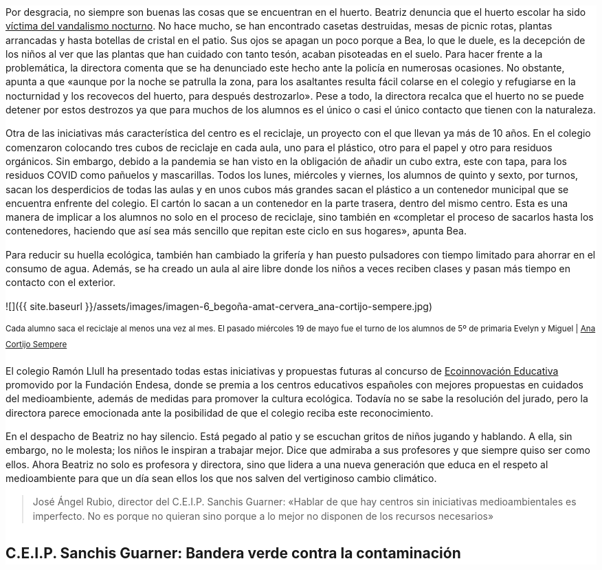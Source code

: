Por desgracia, no siempre son buenas las cosas que se encuentran en el huerto. Beatriz denuncia que el huerto escolar ha sido [víctima del vandalismo nocturno](https://www.informacion.es/elche/2019/04/11/destroza-semana-huerto-colegio-ramon-5444473.html). No hace mucho, se han encontrado casetas destruidas, mesas de picnic rotas, plantas arrancadas y hasta botellas de cristal en el patio. Sus ojos se apagan un poco porque a Bea, lo que le duele, es la decepción de los niños al ver que las plantas que han cuidado con tanto tesón, acaban pisoteadas en el suelo. Para hacer frente a la problemática, la directora comenta que se ha denunciado este hecho ante la policía en numerosas ocasiones. No obstante, apunta a que «aunque por la noche se patrulla la zona, para los asaltantes resulta fácil colarse en el colegio y refugiarse en la nocturnidad y los recovecos del huerto, para después destrozarlo». Pese a todo, la directora recalca que el huerto no se puede detener por estos destrozos ya que para muchos de los alumnos es el único o casi el único contacto que tienen con la naturaleza.

Otra de las iniciativas más característica del centro es el reciclaje, un proyecto con el que llevan ya más de 10 años. En el colegio comenzaron colocando tres cubos de reciclaje en cada aula, uno para el plástico, otro para el papel y otro para residuos orgánicos. Sin embargo, debido a la pandemia se han visto en la obligación de añadir un cubo extra, este con tapa, para los residuos COVID como pañuelos y mascarillas. Todos los lunes, miércoles y viernes, los alumnos de quinto y sexto, por turnos, sacan los desperdicios de todas las aulas y en unos cubos más grandes sacan el plástico a un contenedor municipal que se encuentra enfrente del colegio. El cartón lo sacan a un contenedor en la parte trasera, dentro del mismo centro. Esta es una manera de implicar a los alumnos no solo en el proceso de reciclaje, sino también en «completar el proceso de sacarlos hasta los contenedores, haciendo que así sea más sencillo que repitan este ciclo en sus hogares», apunta Bea.

Para reducir su huella ecológica, también han cambiado la grifería y han puesto pulsadores con tiempo limitado para ahorrar en el consumo de agua. Además, se ha creado un aula al aire libre donde los niños a veces reciben clases y pasan más tiempo en contacto con el exterior.

![]({{ site.baseurl }}/assets/images/imagen-6_begoña-amat-cervera_ana-cortijo-sempere.jpg)

<sup> Cada alumno saca el reciclaje al menos una vez al mes. El pasado miércoles 19 de mayo fue el turno de los alumnos de 5º de primaria Evelyn y Miguel | [Ana Cortijo Sempere](https://www.instagram.com/_anacortijosempere/) </sup>

El colegio Ramón Llull ha presentado todas estas iniciativas y propuestas futuras al concurso de [Ecoinnovación Educativa](https://www.fundacionendesa.org/es/premios-innovacion-educativa) promovido por la Fundación Endesa, donde se premia a los centros educativos españoles con mejores propuestas en cuidados del medioambiente, además de medidas para promover la cultura ecológica. Todavía no se sabe la resolución del jurado, pero la directora parece emocionada ante la posibilidad de que el colegio reciba este reconocimiento.

En el despacho de Beatriz no hay silencio. Está pegado al patio y se escuchan gritos de niños jugando y hablando. A ella, sin embargo, no le molesta; los niños le inspiran a trabajar mejor. Dice que admiraba a sus profesores y que siempre quiso ser como ellos. Ahora Beatriz no solo es profesora y directora, sino que lidera a una nueva generación que educa en el respeto al medioambiente para que un día sean ellos los que nos salven del vertiginoso cambio climático.

> José Ángel Rubio, director del C.E.I.P. Sanchis Guarner: «Hablar de que hay centros sin iniciativas medioambientales es imperfecto. No es porque no quieran sino porque a lo mejor no disponen de los recursos necesarios»

## C.E.I.P. Sanchis Guarner: Bandera verde contra la contaminación
